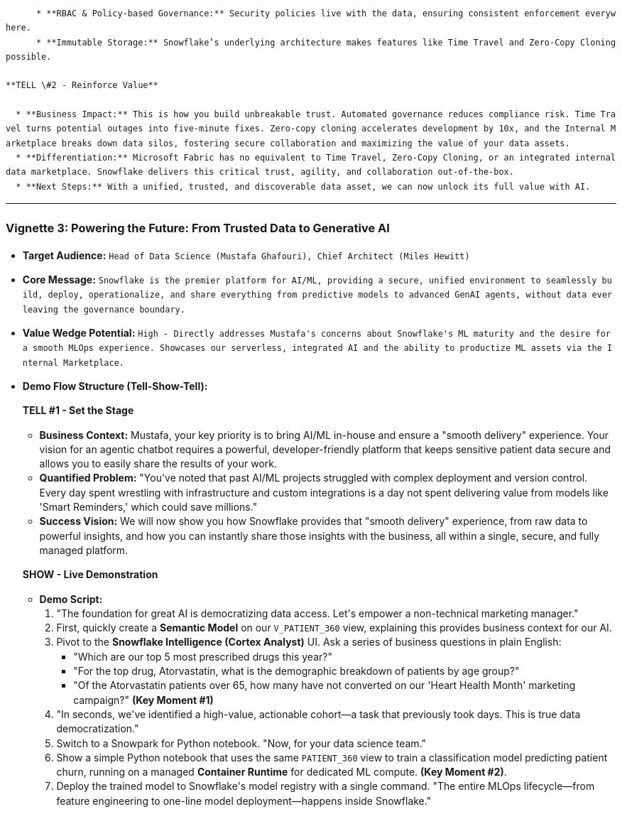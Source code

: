           * **RBAC & Policy-based Governance:** Security policies live with the data, ensuring consistent enforcement everywhere.
          * **Immutable Storage:** Snowflake’s underlying architecture makes features like Time Travel and Zero-Copy Cloning possible.

    **TELL \#2 - Reinforce Value**

      * **Business Impact:** This is how you build unbreakable trust. Automated governance reduces compliance risk. Time Travel turns potential outages into five-minute fixes. Zero-copy cloning accelerates development by 10x, and the Internal Marketplace breaks down data silos, fostering secure collaboration and maximizing the value of your data assets.
      * **Differentiation:** Microsoft Fabric has no equivalent to Time Travel, Zero-Copy Cloning, or an integrated internal data marketplace. Snowflake delivers this critical trust, agility, and collaboration out-of-the-box.
      * **Next Steps:** With a unified, trusted, and discoverable data asset, we can now unlock its full value with AI.

-----

### **Vignette 3: Powering the Future: From Trusted Data to Generative AI**

  * **Target Audience:** `Head of Data Science (Mustafa Ghafouri), Chief Architect (Miles Hewitt)`

  * **Core Message:** `Snowflake is the premier platform for AI/ML, providing a secure, unified environment to seamlessly build, deploy, operationalize, and share everything from predictive models to advanced GenAI agents, without data ever leaving the governance boundary.`

  * **Value Wedge Potential:** `High - Directly addresses Mustafa's concerns about Snowflake's ML maturity and the desire for a smooth MLOps experience. Showcases our serverless, integrated AI and the ability to productize ML assets via the Internal Marketplace.`

  * **Demo Flow Structure (Tell-Show-Tell):**

    **TELL \#1 - Set the Stage**

      * **Business Context:** Mustafa, your key priority is to bring AI/ML in-house and ensure a "smooth delivery" experience. Your vision for an agentic chatbot requires a powerful, developer-friendly platform that keeps sensitive patient data secure and allows you to easily share the results of your work.
      * **Quantified Problem:** "You've noted that past AI/ML projects struggled with complex deployment and version control. Every day spent wrestling with infrastructure and custom integrations is a day not spent delivering value from models like 'Smart Reminders,' which could save millions."
      * **Success Vision:** We will now show you how Snowflake provides that "smooth delivery" experience, from raw data to powerful insights, and how you can instantly share those insights with the business, all within a single, secure, and fully managed platform.

    **SHOW - Live Demonstration**

      * **Demo Script:**
        1.  "The foundation for great AI is democratizing data access. Let's empower a non-technical marketing manager."
        2.  First, quickly create a **Semantic Model** on our `V_PATIENT_360` view, explaining this provides business context for our AI.
        3.  Pivot to the **Snowflake Intelligence (Cortex Analyst)** UI. Ask a series of business questions in plain English:
              * "Which are our top 5 most prescribed drugs this year?"
              * "For the top drug, Atorvastatin, what is the demographic breakdown of patients by age group?"
              * "Of the Atorvastatin patients over 65, how many have not converted on our 'Heart Health Month' marketing campaign?" **(Key Moment \#1)**
        4.  "In seconds, we've identified a high-value, actionable cohort—a task that previously took days. This is true data democratization."
        5.  Switch to a Snowpark for Python notebook. "Now, for your data science team."
        6.  Show a simple Python notebook that uses the same `PATIENT_360` view to train a classification model predicting patient churn, running on a managed **Container Runtime** for dedicated ML compute. **(Key Moment \#2)**.
        7.  Deploy the trained model to Snowflake's model registry with a single command. "The entire MLOps lifecycle—from feature engineering to one-line model deployment—happens inside Snowflake."